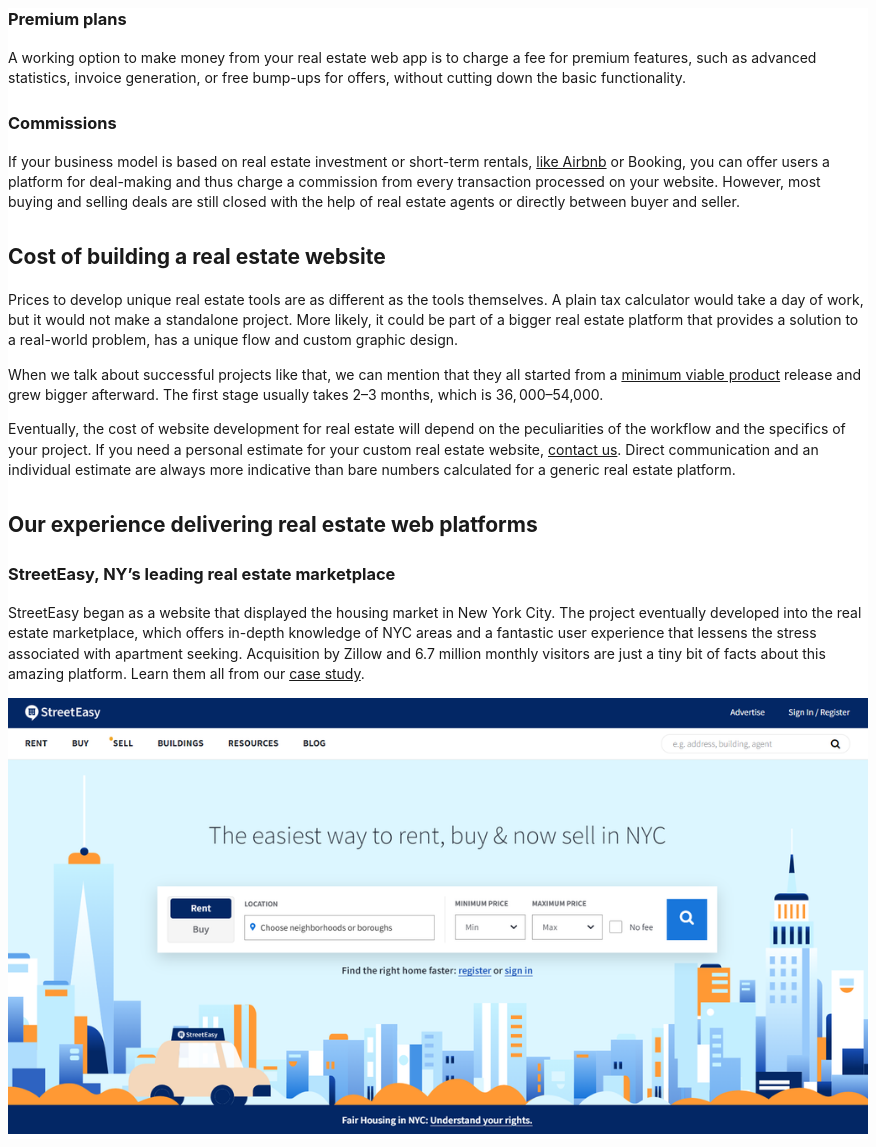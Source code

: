### Premium plans
A working option to make money from your real estate web app is to charge a fee for premium features, such as advanced statistics, invoice generation, or free bump-ups for offers, without cutting down the basic functionality.

### Commissions
If your business model is based on real estate investment or short-term rentals, <a href="https://anadea.info/blog/develop-an-app-like-airbnb" target="_blank">like Airbnb</a> or Booking, you can offer users a platform for deal-making and thus charge a commission from every transaction processed on your website. However, most buying and selling deals are still closed with the help of real estate agents or directly between buyer and seller.

## Cost of building a real estate website
Prices to develop unique real estate tools are as different as the tools themselves. A plain tax calculator would take a day of work, but it would not make a standalone project. More likely, it could be part of a bigger real estate platform that provides a solution to a real-world problem, has a unique flow and custom graphic design.

When we talk about successful projects like that, we can mention that they all started from a <a href="https://anadea.info/guides/what-is-mvp" target="_blank">minimum viable product</a> release and grew bigger afterward. The first stage usually takes 2–3 months, which is $36,000–$54,000.

Eventually, the cost of website development for real estate will depend on the peculiarities of the workflow and the specifics of your project. If you need a personal estimate for your custom real estate website, <a href="https://anadea.info/contacts" target="https://anadea.info/contacts">contact us</a>. Direct communication and an individual estimate are always more indicative than bare numbers calculated for a generic real estate platform.

## Our experience delivering real estate web platforms
### StreetEasy, NY’s leading real estate marketplace
StreetEasy began as a website that displayed the housing market in New York City. The project eventually developed into the real estate marketplace, which offers in-depth knowledge of NYC areas and a fantastic user experience that lessens the stress associated with apartment seeking. Acquisition by Zillow and 6.7 million monthly visitors are just a tiny bit of facts about this amazing platform. Learn them all from our <a href="https://anadea.info/projects/streeteasy" target="_blank">case study</a>.

![](se_desk.png)
